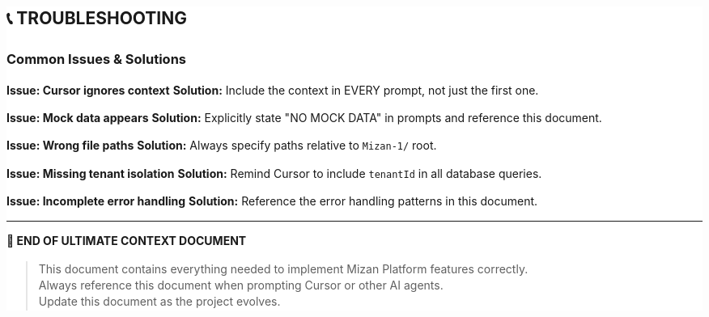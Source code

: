 ## 📞 **TROUBLESHOOTING**

### **Common Issues & Solutions**

**Issue: Cursor ignores context**
**Solution:** Include the context in EVERY prompt, not just the first one.

**Issue: Mock data appears**
**Solution:** Explicitly state "NO MOCK DATA" in prompts and reference this document.

**Issue: Wrong file paths**
**Solution:** Always specify paths relative to `Mizan-1/` root.

**Issue: Missing tenant isolation**
**Solution:** Remind Cursor to include `tenantId` in all database queries.

**Issue: Incomplete error handling**
**Solution:** Reference the error handling patterns in this document.

---

**🎉 END OF ULTIMATE CONTEXT DOCUMENT**

> This document contains everything needed to implement Mizan Platform features correctly.  
> Always reference this document when prompting Cursor or other AI agents.  
> Update this document as the project evolves.